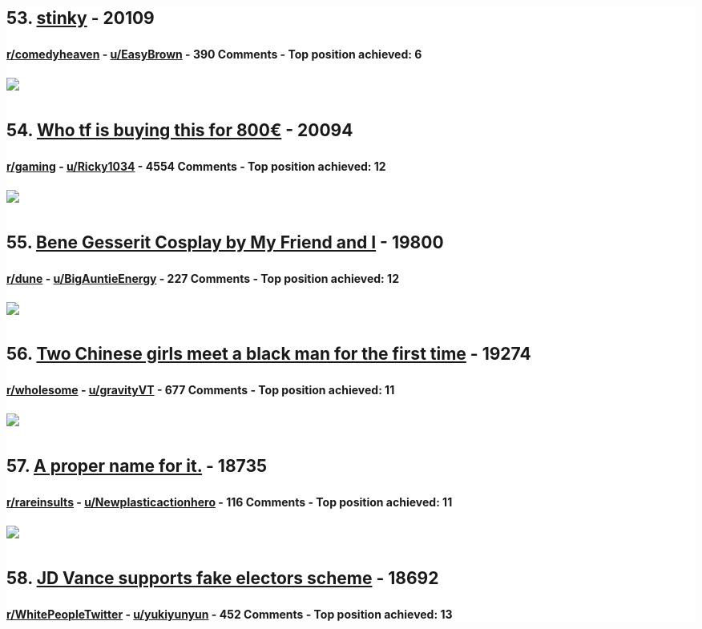 ## 53. [stinky](http://reddit.com/r/comedyheaven/comments/1fdslk9/stinky/) - 20109
#### [r/comedyheaven](http://reddit.com/r/comedyheaven) - [u/EasyBrown](http://reddit.com/u/EasyBrown) - 390 Comments - Top position achieved: 6

<a href="https://i.redd.it/hh0u9vcso1od1.jpeg"><img src="https://a.thumbs.redditmedia.com/6-UhmKzQmU0UOO9yRPFrTeZ8FPe706HM3Od9J5MlNs8.jpg"></img></a>

## 54. [Who tf is buying this for 800€](http://reddit.com/r/gaming/comments/1fdkneh/who_tf_is_buying_this_for_800/) - 20094
#### [r/gaming](http://reddit.com/r/gaming) - [u/Ricky1034](http://reddit.com/u/Ricky1034) - 4554 Comments - Top position achieved: 12

<a href="https://i.redd.it/lh24xgnx20od1.jpeg"><img src="https://b.thumbs.redditmedia.com/lpv68woGsYCmyXDcV0qvLQGDFXM9ANcz5NfMnfdjqms.jpg"></img></a>

## 55. [Bene Gesserit Cosplay by My Friend and I](http://reddit.com/r/dune/comments/1fd5jva/bene_gesserit_cosplay_by_my_friend_and_i/) - 19800
#### [r/dune](http://reddit.com/r/dune) - [u/BigAuntieEnergy](http://reddit.com/u/BigAuntieEnergy) - 227 Comments - Top position achieved: 12

<a href="https://www.reddit.com/gallery/1fd5jva"><img src="https://a.thumbs.redditmedia.com/KHqEqUu7LTdcWwOaR7tHjJJtB8hDtzhQupiG4sUU3V8.jpg"></img></a>

## 56. [Two Chinese girls meet a black man for the first time](http://reddit.com/r/wholesome/comments/1fd6pgf/two_chinese_girls_meet_a_black_man_for_the_first/) - 19274
#### [r/wholesome](http://reddit.com/r/wholesome) - [u/gravityVT](http://reddit.com/u/gravityVT) - 677 Comments - Top position achieved: 11

<a href="https://v.redd.it/qemxxsme1wnd1"><img src="https://external-preview.redd.it/cDh2anQ5a2Uxd25kMQnEEAP358arRyhGZXUHZA-7Fa5Ruv_t8_Jz_4NY7JpD.png?width=140&amp;height=140&amp;crop=140:140,smart&amp;format=jpg&amp;v=enabled&amp;lthumb=true&amp;s=14d9da6a6a8a7b8f8d9753b4916d6f6e9fa7d98d"></img></a>

## 57. [A proper name for it.](http://reddit.com/r/rareinsults/comments/1fd4o33/a_proper_name_for_it/) - 18735
#### [r/rareinsults](http://reddit.com/r/rareinsults) - [u/Newplasticactionhero](http://reddit.com/u/Newplasticactionhero) - 116 Comments - Top position achieved: 11

<a href="https://i.redd.it/teb6814cjvnd1.jpeg"><img src="https://a.thumbs.redditmedia.com/k1M3t5V9U1AAkh595eDvcl4a5rNXTWwwNNRXfW-jza0.jpg"></img></a>

## 58. [JD Vance supports fake electors scheme](http://reddit.com/r/WhitePeopleTwitter/comments/1fdlseb/jd_vance_supports_fake_electors_scheme/) - 18692
#### [r/WhitePeopleTwitter](http://reddit.com/r/WhitePeopleTwitter) - [u/yukiyunyun](http://reddit.com/u/yukiyunyun) - 452 Comments - Top position achieved: 13
